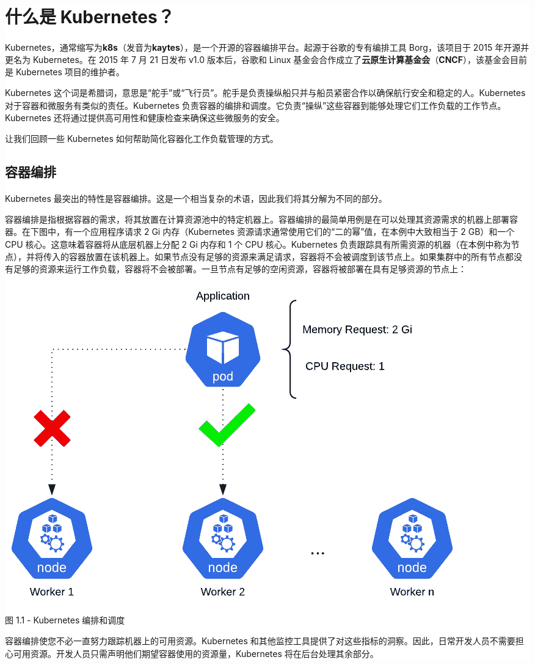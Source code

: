 # 什么是 Kubernetes？

Kubernetes，通常缩写为**k8s**（发音为**kaytes**），是一个开源的容器编排平台。起源于谷歌的专有编排工具 Borg，该项目于 2015 年开源并更名为 Kubernetes。在 2015 年 7 月 21 日发布 v1.0 版本后，谷歌和 Linux 基金会合作成立了**云原生计算基金会**（**CNCF**），该基金会目前是 Kubernetes 项目的维护者。

Kubernetes 这个词是希腊词，意思是“舵手”或“飞行员”。舵手是负责操纵船只并与船员紧密合作以确保航行安全和稳定的人。Kubernetes 对于容器和微服务有类似的责任。Kubernetes 负责容器的编排和调度。它负责“操纵”这些容器到能够处理它们工作负载的工作节点。Kubernetes 还将通过提供高可用性和健康检查来确保这些微服务的安全。

让我们回顾一些 Kubernetes 如何帮助简化容器化工作负载管理的方式。

## 容器编排

Kubernetes 最突出的特性是容器编排。这是一个相当复杂的术语，因此我们将其分解为不同的部分。

容器编排是指根据容器的需求，将其放置在计算资源池中的特定机器上。容器编排的最简单用例是在可以处理其资源需求的机器上部署容器。在下图中，有一个应用程序请求 2 Gi 内存（Kubernetes 资源请求通常使用它们的“二的幂”值，在本例中大致相当于 2 GB）和一个 CPU 核心。这意味着容器将从底层机器上分配 2 Gi 内存和 1 个 CPU 核心。Kubernetes 负责跟踪具有所需资源的机器（在本例中称为节点），并将传入的容器放置在该机器上。如果节点没有足够的资源来满足请求，容器将不会被调度到该节点上。如果集群中的所有节点都没有足够的资源来运行工作负载，容器将不会被部署。一旦节点有足够的空闲资源，容器将被部署在具有足够资源的节点上：

![图 1.1：Kubernetes 编排和调度](img/Figure_1.1.jpg)

图 1.1 - Kubernetes 编排和调度

容器编排使您不必一直努力跟踪机器上的可用资源。Kubernetes 和其他监控工具提供了对这些指标的洞察。因此，日常开发人员不需要担心可用资源。开发人员只需声明他们期望容器使用的资源量，Kubernetes 将在后台处理其余部分。
